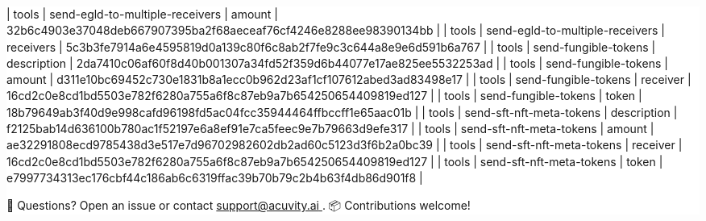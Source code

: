 | tools | send-egld-to-multiple-receivers | amount | 32b6c4903e37048deb667907395ba2f68aeceaf76cf4246e8288ee98390134bb |
| tools | send-egld-to-multiple-receivers | receivers | 5c3b3fe7914a6e4595819d0a139c80f6c8ab2f7fe9c3c644a8e9e6d591b6a767 |
| tools | send-fungible-tokens | description | 2da7410c06af60f8d40b001307a34fd52f359d6b44077e17ae825ee5532253ad |
| tools | send-fungible-tokens | amount | d311e10bc69452c730e1831b8a1ecc0b962d23af1cf107612abed3ad83498e17 |
| tools | send-fungible-tokens | receiver | 16cd2c0e8cd1bd5503e782f6280a755a6f8c87eb9a7b654250654409819ed127 |
| tools | send-fungible-tokens | token | 18b79649ab3f40d9e998cafd96198fd5ac04fcc35944464ffbccff1e65aac01b |
| tools | send-sft-nft-meta-tokens | description | f2125bab14d636100b780ac1f52197e6a8ef91e7ca5feec9e7b79663d9efe317 |
| tools | send-sft-nft-meta-tokens | amount | ae32291808ecd9785438d3e517e7d96702982602db2ad60c5123d3f6b2a0bc39 |
| tools | send-sft-nft-meta-tokens | receiver | 16cd2c0e8cd1bd5503e782f6280a755a6f8c87eb9a7b654250654409819ed127 |
| tools | send-sft-nft-meta-tokens | token | e7997734313ec176cbf44c186ab6c6319ffac39b70b79c2b4b63f4db86d901f8 |


💬 Questions? Open an issue or contact [ support@acuvity.ai ](mailto:support@acuvity.ai).
📦 Contributions welcome!
